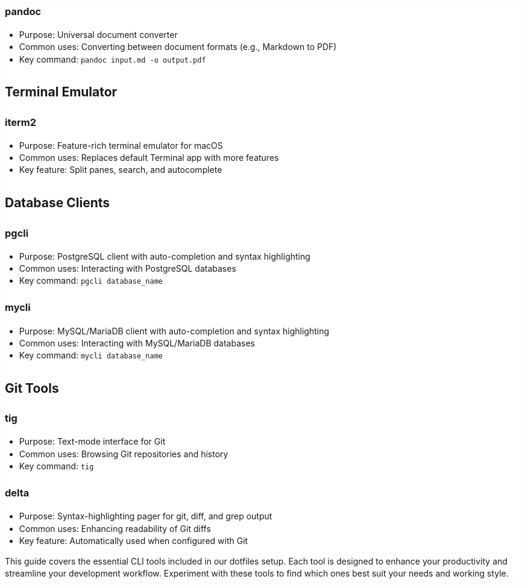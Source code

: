 ### pandoc
- Purpose: Universal document converter
- Common uses: Converting between document formats (e.g., Markdown to PDF)
- Key command: `pandoc input.md -o output.pdf`

## Terminal Emulator

### iterm2
- Purpose: Feature-rich terminal emulator for macOS
- Common uses: Replaces default Terminal app with more features
- Key feature: Split panes, search, and autocomplete

## Database Clients

### pgcli
- Purpose: PostgreSQL client with auto-completion and syntax highlighting
- Common uses: Interacting with PostgreSQL databases
- Key command: `pgcli database_name`

### mycli
- Purpose: MySQL/MariaDB client with auto-completion and syntax highlighting
- Common uses: Interacting with MySQL/MariaDB databases
- Key command: `mycli database_name`

## Git Tools

### tig
- Purpose: Text-mode interface for Git
- Common uses: Browsing Git repositories and history
- Key command: `tig`

### delta
- Purpose: Syntax-highlighting pager for git, diff, and grep output
- Common uses: Enhancing readability of Git diffs
- Key feature: Automatically used when configured with Git

This guide covers the essential CLI tools included in our dotfiles setup. Each tool is designed to enhance your productivity and streamline your development workflow. Experiment with these tools to find which ones best suit your needs and working style.
